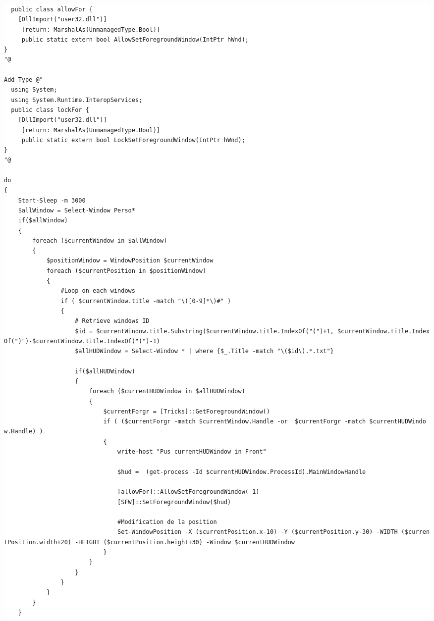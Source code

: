 ```
  public class allowFor {
    [DllImport("user32.dll")]
     [return: MarshalAs(UnmanagedType.Bool)]
     public static extern bool AllowSetForegroundWindow(IntPtr hWnd);
}
"@

Add-Type @"
  using System;
  using System.Runtime.InteropServices;
  public class lockFor {
    [DllImport("user32.dll")]
     [return: MarshalAs(UnmanagedType.Bool)]
     public static extern bool LockSetForegroundWindow(IntPtr hWnd);
}
"@

do
{
    Start-Sleep -m 3000
    $allWindow = Select-Window Perso*
    if($allWindow)
    {
        foreach ($currentWindow in $allWindow) 
        {
            $positionWindow = WindowPosition $currentWindow
            foreach ($currentPosition in $positionWindow) 
            {
                #Loop on each windows
                if ( $currentWindow.title -match "\([0-9]*\)#" )
                {
                    # Retrieve windows ID
                    $id = $currentWindow.title.Substring($currentWindow.title.IndexOf("(")+1, $currentWindow.title.IndexOf(")")-$currentWindow.title.IndexOf("(")-1)
                    $allHUDWindow = Select-Window * | where {$_.Title -match "\($id\).*.txt"}

                    if($allHUDWindow)
                    {
                        foreach ($currentHUDWindow in $allHUDWindow) 
                        {
                            $currentForgr = [Tricks]::GetForegroundWindow()
                            if ( ($currentForgr -match $currentWindow.Handle -or  $currentForgr -match $currentHUDWindow.Handle) )
                            {
                                write-host "Pus currentHUDWindow in Front"

                                $hud =  (get-process -Id $currentHUDWindow.ProcessId).MainWindowHandle

                                [allowFor]::AllowSetForegroundWindow(-1)
                                [SFW]::SetForegroundWindow($hud)

                                #Modification de la position
                                Set-WindowPosition -X ($currentPosition.x-10) -Y ($currentPosition.y-30) -WIDTH ($currentPosition.width+20) -HEIGHT ($currentPosition.height+30) -Window $currentHUDWindow          
                            }
                        }
                    }
                }
            }
        }
    }
```